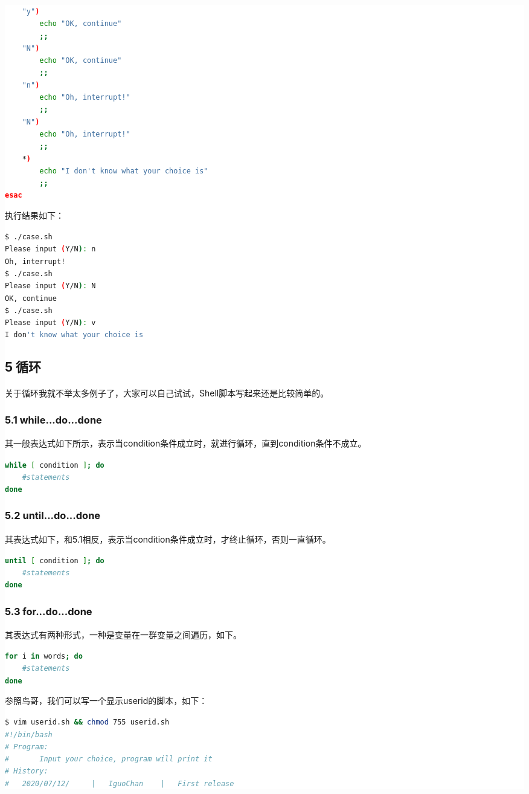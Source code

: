 ``` bash
    "y")
        echo "OK, continue"
        ;;
    "N")
        echo "OK, continue"
        ;;
    "n")
        echo "Oh, interrupt!"
        ;;
    "N")
        echo "Oh, interrupt!"
        ;;
    *)
        echo "I don't know what your choice is"
        ;;
esac
```
执行结果如下：
``` bash
$ ./case.sh 
Please input (Y/N): n
Oh, interrupt!
$ ./case.sh 
Please input (Y/N): N
OK, continue
$ ./case.sh 
Please input (Y/N): v
I don't know what your choice is
```

## 5 循环
关于循环我就不举太多例子了，大家可以自己试试，Shell脚本写起来还是比较简单的。
### 5.1 while...do...done
其一般表达式如下所示，表示当condition条件成立时，就进行循环，直到condition条件不成立。
``` bash
while [ condition ]; do
	#statements
done
```

### 5.2 until...do...done
其表达式如下，和5.1相反，表示当condition条件成立时，才终止循环，否则一直循环。
``` bash
until [ condition ]; do
	#statements
done
```

### 5.3 for...do...done
其表达式有两种形式，一种是变量在一群变量之间遍历，如下。
```bash
for i in words; do
	#statements
done
```
参照鸟哥，我们可以写一个显示userid的脚本，如下：
``` bash
$ vim userid.sh && chmod 755 userid.sh 
#!/bin/bash
# Program:
#       Input your choice, program will print it
# History:
#   2020/07/12/     |   IguoChan    |   First release
```